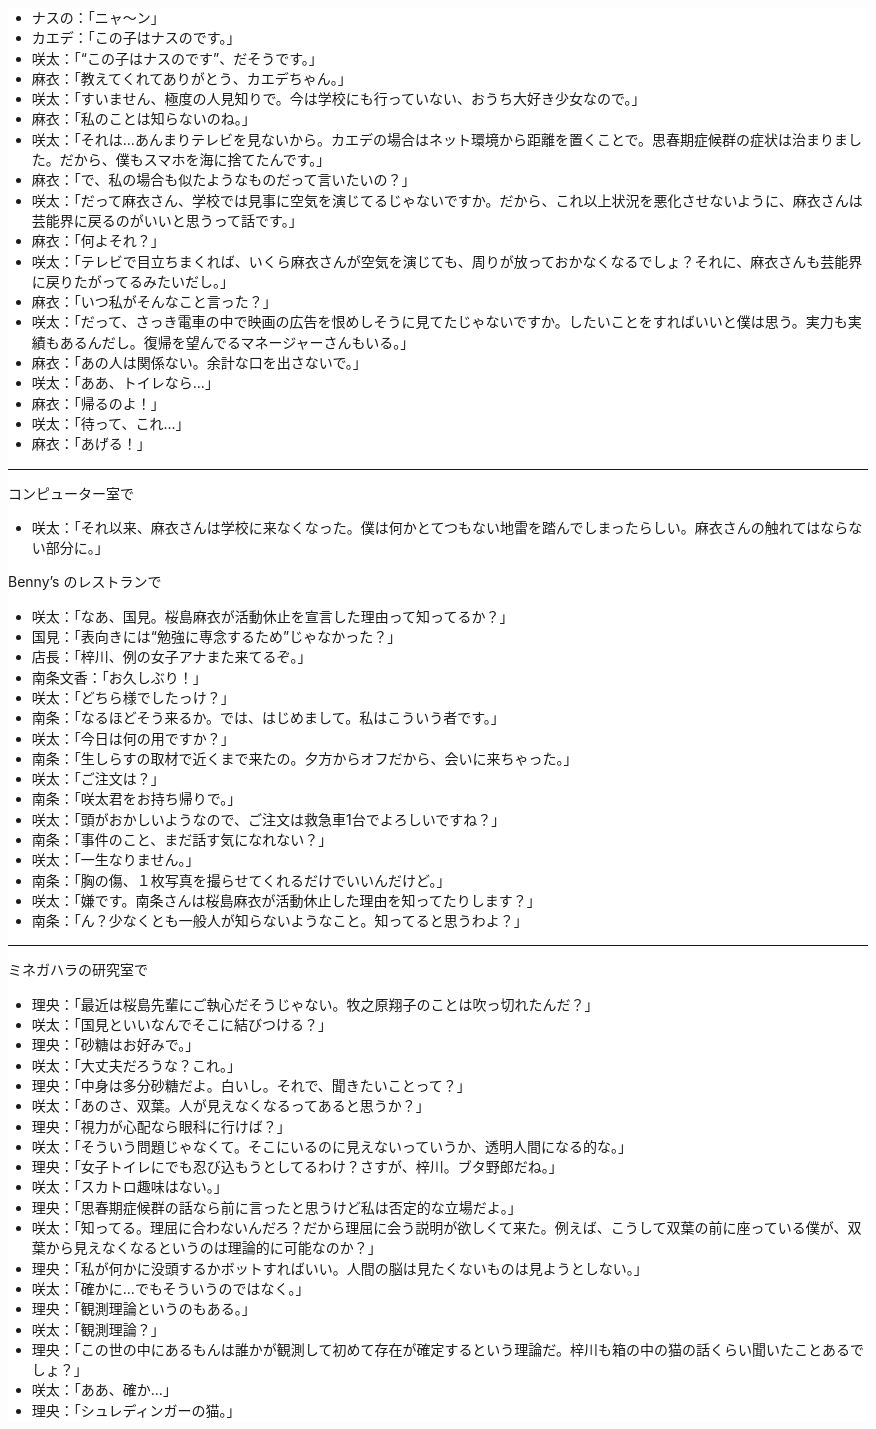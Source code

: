 - ナスの：「ニャ～ン」
- カエデ：「この子はナスのです。」
- 咲太：「“この子はナスのです”、だそうです。」
- 麻衣：「教えてくれてありがとう、カエデちゃん。」
- 咲太：「すいません、極度の人見知りで。今は学校にも行っていない、おうち大好き少女なので。」
- 麻衣：「私のことは知らないのね。」
- 咲太：「それは...あんまりテレビを見ないから。カエデの場合はネット環境から距離を置くことで。思春期症候群の症状は治まりました。だから、僕もスマホを海に捨てたんです。」
- 麻衣：「で、私の場合も似たようなものだって言いたいの？」
- 咲太：「だって麻衣さん、学校では見事に空気を演じてるじゃないですか。だから、これ以上状況を悪化させないように、麻衣さんは芸能界に戻るのがいいと思うって話です。」
- 麻衣：「何よそれ？」
- 咲太：「テレビで目立ちまくれば、いくら麻衣さんが空気を演じても、周りが放っておかなくなるでしょ？それに、麻衣さんも芸能界に戻りたがってるみたいだし。」
- 麻衣：「いつ私がそんなこと言った？」
- 咲太：「だって、さっき電車の中で映画の広告を恨めしそうに見てたじゃないですか。したいことをすればいいと僕は思う。実力も実績もあるんだし。復帰を望んでるマネージャーさんもいる。」
- 麻衣：「あの人は関係ない。余計な口を出さないで。」
- 咲太：「ああ、トイレなら...」
- 麻衣：「帰るのよ！」
- 咲太：「待って、これ...」
- 麻衣：「あげる！」

---

コンピューター室で

- 咲太：「それ以来、麻衣さんは学校に来なくなった。僕は何かとてつもない地雷を踏んでしまったらしい。麻衣さんの触れてはならない部分に。」

Benny’s のレストランで

- 咲太：「なあ、国見。桜島麻衣が活動休止を宣言した理由って知ってるか？」
- 国見：「表向きには“勉強に専念するため”じゃなかった？」
- 店長：「梓川、例の女子アナまた来てるぞ。」
- 南条文香：「お久しぶり！」
- 咲太：「どちら様でしたっけ？」
- 南条：「なるほどそう来るか。では、はじめまして。私はこういう者です。」
- 咲太：「今日は何の用ですか？」
- 南条：「生しらすの取材で近くまで来たの。夕方からオフだから、会いに来ちゃった。」
- 咲太：「ご注文は？」
- 南条：「咲太君をお持ち帰りで。」
- 咲太：「頭がおかしいようなので、ご注文は救急車1台でよろしいですね？」
- 南条：「事件のこと、まだ話す気になれない？」
- 咲太：「一生なりません。」
- 南条：「胸の傷、１枚写真を撮らせてくれるだけでいいんだけど。」
- 咲太：「嫌です。南条さんは桜島麻衣が活動休止した理由を知ってたりします？」
- 南条：「ん？少なくとも一般人が知らないようなこと。知ってると思うわよ？」

---

ミネガハラの研究室で

- 理央：「最近は桜島先輩にご執心だそうじゃない。牧之原翔子のことは吹っ切れたんだ？」
- 咲太：「国見といいなんでそこに結びつける？」
- 理央：「砂糖はお好みで。」
- 咲太：「大丈夫だろうな？これ。」
- 理央：「中身は多分砂糖だよ。白いし。それで、聞きたいことって？」
- 咲太：「あのさ、双葉。人が見えなくなるってあると思うか？」
- 理央：「視力が心配なら眼科に行けば？」
- 咲太：「そういう問題じゃなくて。そこにいるのに見えないっていうか、透明人間になる的な。」
- 理央：「女子トイレにでも忍び込もうとしてるわけ？さすが、梓川。ブタ野郎だね。」
- 咲太：「スカトロ趣味はない。」
- 理央：「思春期症候群の話なら前に言ったと思うけど私は否定的な立場だよ。」
- 咲太：「知ってる。理屈に合わないんだろ？だから理屈に会う説明が欲しくて来た。例えば、こうして双葉の前に座っている僕が、双葉から見えなくなるというのは理論的に可能なのか？」
- 理央：「私が何かに没頭するかボットすればいい。人間の脳は見たくないものは見ようとしない。」
- 咲太：「確かに...でもそういうのではなく。」
- 理央：「観測理論というのもある。」
- 咲太：「観測理論？」
- 理央：「この世の中にあるもんは誰かが観測して初めて存在が確定するという理論だ。梓川も箱の中の猫の話くらい聞いたことあるでしょ？」
- 咲太：「ああ、確か...」
- 理央：「シュレディンガーの猫。」